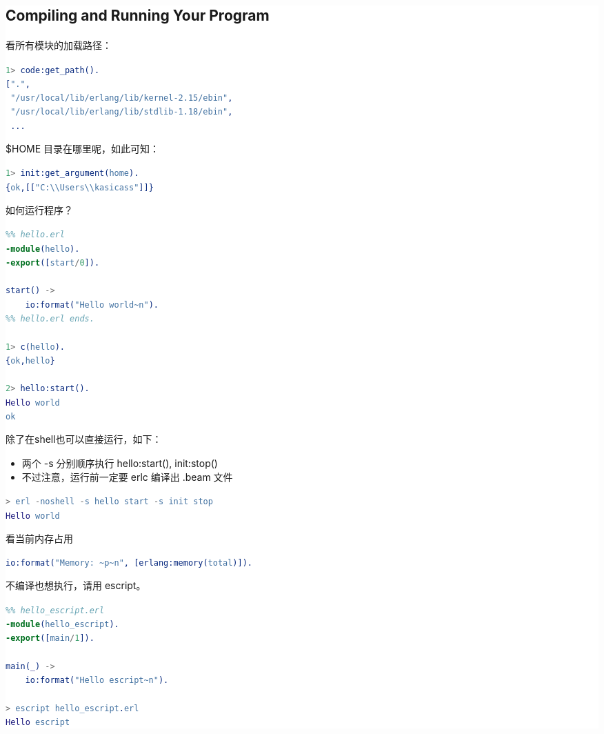## Compiling and Running Your Program

看所有模块的加载路径：

```erlang
1> code:get_path().
[".",
 "/usr/local/lib/erlang/lib/kernel-2.15/ebin",
 "/usr/local/lib/erlang/lib/stdlib-1.18/ebin",
 ...
```

$HOME 目录在哪里呢，如此可知：

```erlang
1> init:get_argument(home).
{ok,[["C:\\Users\\kasicass"]]}
```

如何运行程序？
```erlang
%% hello.erl
-module(hello).
-export([start/0]).

start() ->
    io:format("Hello world~n").
%% hello.erl ends.

1> c(hello).
{ok,hello}

2> hello:start().
Hello world
ok
```

除了在shell也可以直接运行，如下：

* 两个 -s 分别顺序执行 hello:start(), init:stop()
* 不过注意，运行前一定要 erlc 编译出 .beam 文件

```erlang
> erl -noshell -s hello start -s init stop
Hello world
```

看当前内存占用

```erlang
io:format("Memory: ~p~n", [erlang:memory(total)]).
```

不编译也想执行，请用 escript。

```erlang
%% hello_escript.erl
-module(hello_escript).
-export([main/1]).

main(_) ->
    io:format("Hello escript~n").

> escript hello_escript.erl
Hello escript
```
